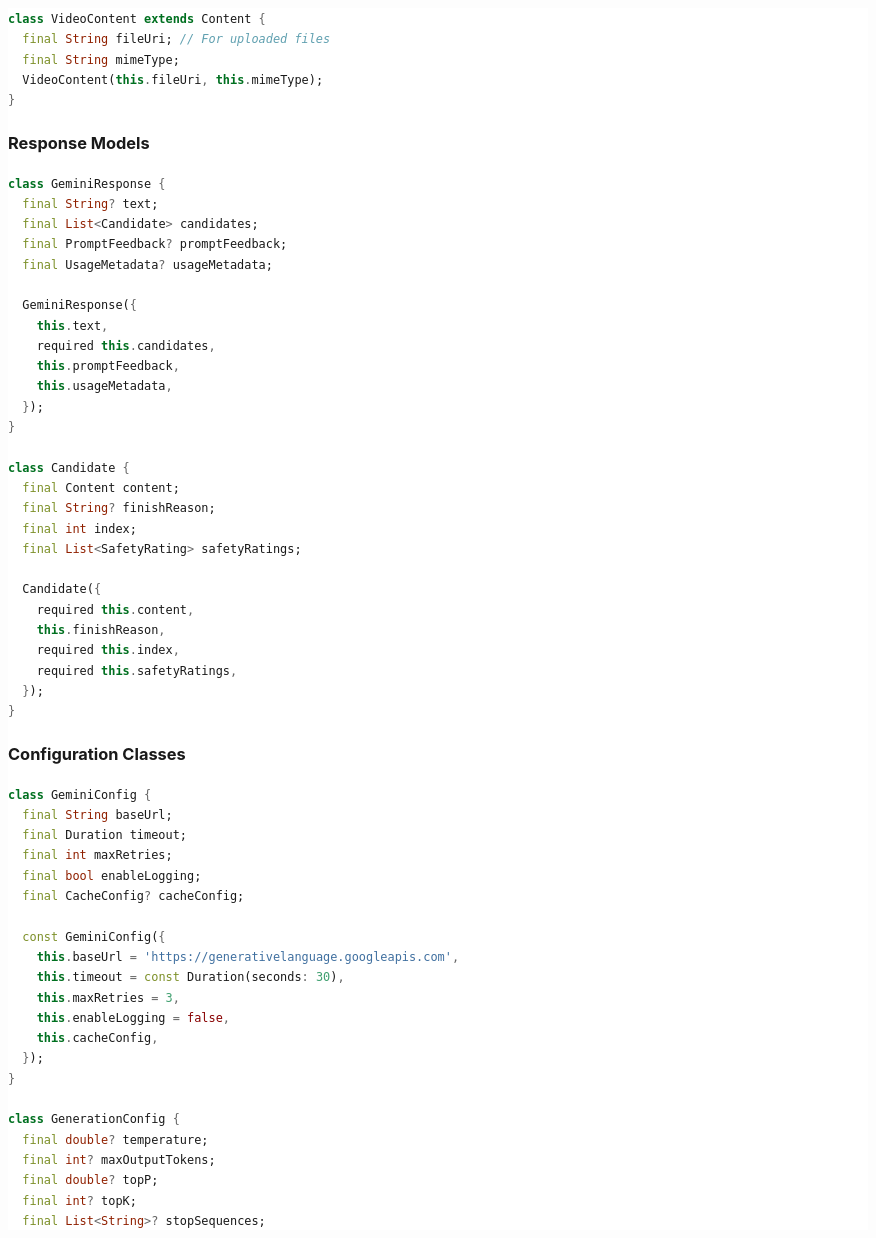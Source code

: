 ```dart
class VideoContent extends Content {
  final String fileUri; // For uploaded files
  final String mimeType;
  VideoContent(this.fileUri, this.mimeType);
}
```

### Response Models

```dart
class GeminiResponse {
  final String? text;
  final List<Candidate> candidates;
  final PromptFeedback? promptFeedback;
  final UsageMetadata? usageMetadata;

  GeminiResponse({
    this.text,
    required this.candidates,
    this.promptFeedback,
    this.usageMetadata,
  });
}

class Candidate {
  final Content content;
  final String? finishReason;
  final int index;
  final List<SafetyRating> safetyRatings;

  Candidate({
    required this.content,
    this.finishReason,
    required this.index,
    required this.safetyRatings,
  });
}
```

### Configuration Classes

```dart
class GeminiConfig {
  final String baseUrl;
  final Duration timeout;
  final int maxRetries;
  final bool enableLogging;
  final CacheConfig? cacheConfig;

  const GeminiConfig({
    this.baseUrl = 'https://generativelanguage.googleapis.com',
    this.timeout = const Duration(seconds: 30),
    this.maxRetries = 3,
    this.enableLogging = false,
    this.cacheConfig,
  });
}

class GenerationConfig {
  final double? temperature;
  final int? maxOutputTokens;
  final double? topP;
  final int? topK;
  final List<String>? stopSequences;
```